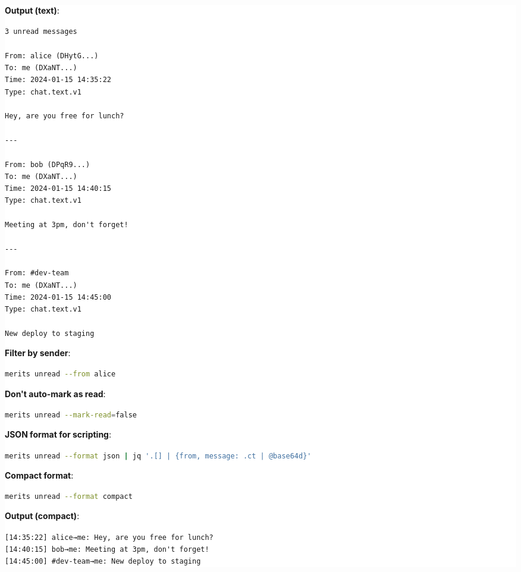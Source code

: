 **Output (text)**:
```
3 unread messages

From: alice (DHytG...)
To: me (DXaNT...)
Time: 2024-01-15 14:35:22
Type: chat.text.v1

Hey, are you free for lunch?

---

From: bob (DPqR9...)
To: me (DXaNT...)
Time: 2024-01-15 14:40:15
Type: chat.text.v1

Meeting at 3pm, don't forget!

---

From: #dev-team
To: me (DXaNT...)
Time: 2024-01-15 14:45:00
Type: chat.text.v1

New deploy to staging
```

**Filter by sender**:
```bash
merits unread --from alice
```

**Don't auto-mark as read**:
```bash
merits unread --mark-read=false
```

**JSON format for scripting**:
```bash
merits unread --format json | jq '.[] | {from, message: .ct | @base64d}'
```

**Compact format**:
```bash
merits unread --format compact
```

**Output (compact)**:
```
[14:35:22] alice→me: Hey, are you free for lunch?
[14:40:15] bob→me: Meeting at 3pm, don't forget!
[14:45:00] #dev-team→me: New deploy to staging
```
